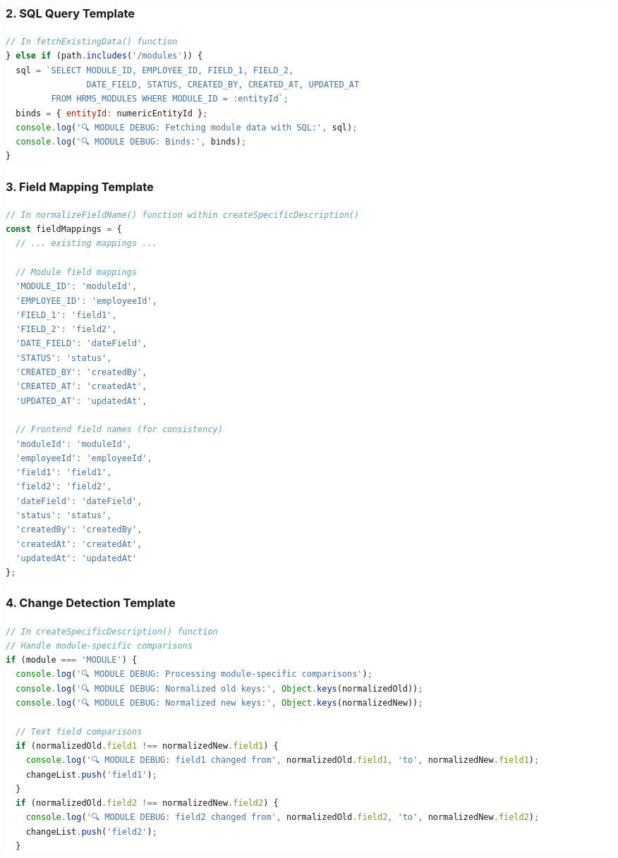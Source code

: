 ### 2. SQL Query Template
```javascript
// In fetchExistingData() function
} else if (path.includes('/modules')) {
  sql = `SELECT MODULE_ID, EMPLOYEE_ID, FIELD_1, FIELD_2, 
                DATE_FIELD, STATUS, CREATED_BY, CREATED_AT, UPDATED_AT
         FROM HRMS_MODULES WHERE MODULE_ID = :entityId`;
  binds = { entityId: numericEntityId };
  console.log('🔍 MODULE DEBUG: Fetching module data with SQL:', sql);
  console.log('🔍 MODULE DEBUG: Binds:', binds);
}
```

### 3. Field Mapping Template
```javascript
// In normalizeFieldName() function within createSpecificDescription()
const fieldMappings = {
  // ... existing mappings ...
  
  // Module field mappings
  'MODULE_ID': 'moduleId',
  'EMPLOYEE_ID': 'employeeId',
  'FIELD_1': 'field1',
  'FIELD_2': 'field2',
  'DATE_FIELD': 'dateField',
  'STATUS': 'status',
  'CREATED_BY': 'createdBy',
  'CREATED_AT': 'createdAt',
  'UPDATED_AT': 'updatedAt',
  
  // Frontend field names (for consistency)
  'moduleId': 'moduleId',
  'employeeId': 'employeeId',
  'field1': 'field1',
  'field2': 'field2',
  'dateField': 'dateField',
  'status': 'status',
  'createdBy': 'createdBy',
  'createdAt': 'createdAt',
  'updatedAt': 'updatedAt'
};
```

### 4. Change Detection Template
```javascript
// In createSpecificDescription() function
// Handle module-specific comparisons
if (module === 'MODULE') {
  console.log('🔍 MODULE DEBUG: Processing module-specific comparisons');
  console.log('🔍 MODULE DEBUG: Normalized old keys:', Object.keys(normalizedOld));
  console.log('🔍 MODULE DEBUG: Normalized new keys:', Object.keys(normalizedNew));
  
  // Text field comparisons
  if (normalizedOld.field1 !== normalizedNew.field1) {
    console.log('🔍 MODULE DEBUG: field1 changed from', normalizedOld.field1, 'to', normalizedNew.field1);
    changeList.push('field1');
  }
  if (normalizedOld.field2 !== normalizedNew.field2) {
    console.log('🔍 MODULE DEBUG: field2 changed from', normalizedOld.field2, 'to', normalizedNew.field2);
    changeList.push('field2');
  }
```